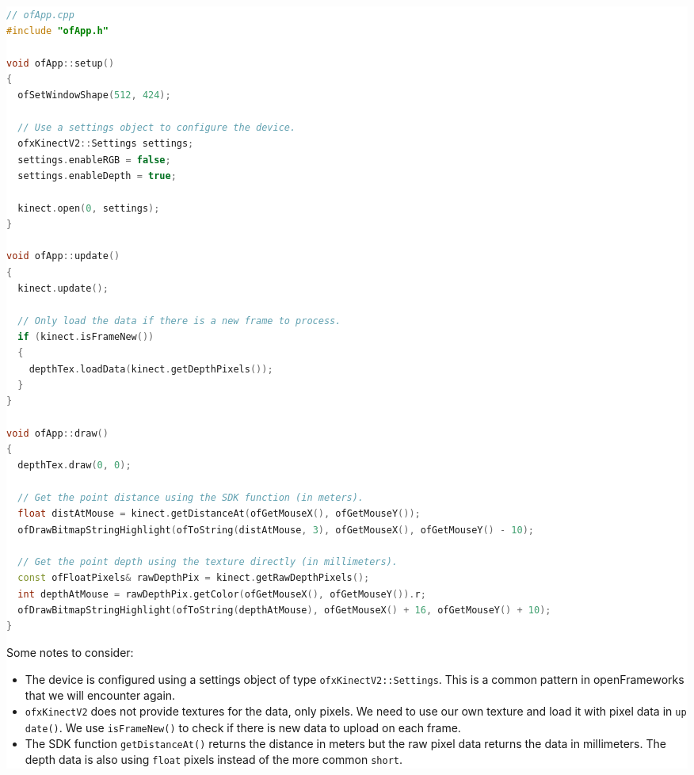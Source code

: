 ```cpp
// ofApp.cpp
#include "ofApp.h"

void ofApp::setup()
{
  ofSetWindowShape(512, 424);

  // Use a settings object to configure the device.
  ofxKinectV2::Settings settings;
  settings.enableRGB = false;
  settings.enableDepth = true;

  kinect.open(0, settings);
}

void ofApp::update()
{
  kinect.update();

  // Only load the data if there is a new frame to process.
  if (kinect.isFrameNew())
  {
    depthTex.loadData(kinect.getDepthPixels());
  }
}

void ofApp::draw()
{
  depthTex.draw(0, 0);

  // Get the point distance using the SDK function (in meters).
  float distAtMouse = kinect.getDistanceAt(ofGetMouseX(), ofGetMouseY());
  ofDrawBitmapStringHighlight(ofToString(distAtMouse, 3), ofGetMouseX(), ofGetMouseY() - 10);

  // Get the point depth using the texture directly (in millimeters).
  const ofFloatPixels& rawDepthPix = kinect.getRawDepthPixels();
  int depthAtMouse = rawDepthPix.getColor(ofGetMouseX(), ofGetMouseY()).r;
  ofDrawBitmapStringHighlight(ofToString(depthAtMouse), ofGetMouseX() + 16, ofGetMouseY() + 10);
}
```

Some notes to consider:

* The device is configured using a settings object of type `ofxKinectV2::Settings`. This is a common pattern in openFrameworks that we will encounter again.
* `ofxKinectV2` does not provide textures for the data, only pixels. We need to use our own texture and load it with pixel data in `update()`. We use `isFrameNew()` to check if there is new data to upload on each frame.
* The SDK function `getDistanceAt()` returns the distance in meters but the raw pixel data returns the data in millimeters. The depth data is also using `float` pixels instead of the more common `short`.
